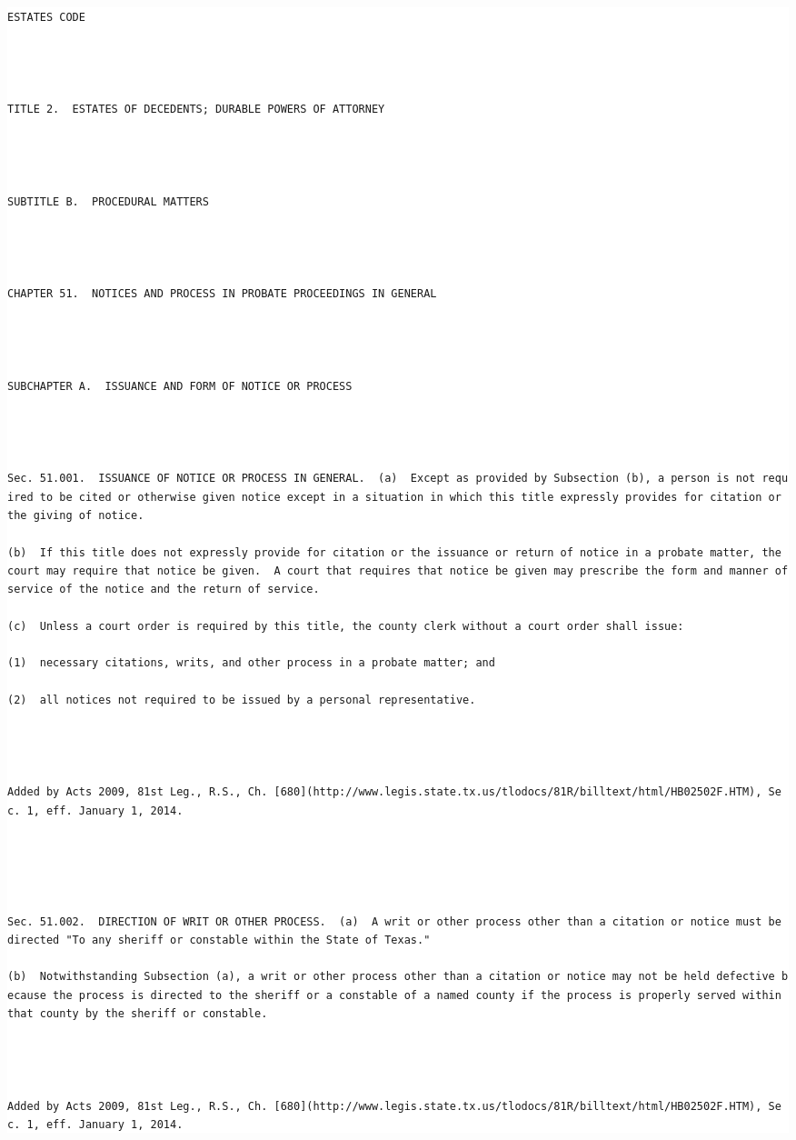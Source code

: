 ﻿
    
    
    	
    					
    
    
    ESTATES CODE
    
      
    
    
    TITLE 2.  ESTATES OF DECEDENTS; DURABLE POWERS OF ATTORNEY
    
      
    
    
    SUBTITLE B.  PROCEDURAL MATTERS
    
      
    
    
    CHAPTER 51.  NOTICES AND PROCESS IN PROBATE PROCEEDINGS IN GENERAL
    
      
    
    
    SUBCHAPTER A.  ISSUANCE AND FORM OF NOTICE OR PROCESS
    
      
    
    
    Sec. 51.001.  ISSUANCE OF NOTICE OR PROCESS IN GENERAL.  (a)  Except as provided by Subsection (b), a person is not required to be cited or otherwise given notice except in a situation in which this title expressly provides for citation or the giving of notice.
    
    (b)  If this title does not expressly provide for citation or the issuance or return of notice in a probate matter, the court may require that notice be given.  A court that requires that notice be given may prescribe the form and manner of service of the notice and the return of service.
    
    (c)  Unless a court order is required by this title, the county clerk without a court order shall issue:
    
    (1)  necessary citations, writs, and other process in a probate matter; and
    
    (2)  all notices not required to be issued by a personal representative.
    
    
    
    
    Added by Acts 2009, 81st Leg., R.S., Ch. [680](http://www.legis.state.tx.us/tlodocs/81R/billtext/html/HB02502F.HTM), Sec. 1, eff. January 1, 2014.
    
    
    
    
    
    Sec. 51.002.  DIRECTION OF WRIT OR OTHER PROCESS.  (a)  A writ or other process other than a citation or notice must be directed "To any sheriff or constable within the State of Texas."
    
    (b)  Notwithstanding Subsection (a), a writ or other process other than a citation or notice may not be held defective because the process is directed to the sheriff or a constable of a named county if the process is properly served within that county by the sheriff or constable.
    
    
    
    
    Added by Acts 2009, 81st Leg., R.S., Ch. [680](http://www.legis.state.tx.us/tlodocs/81R/billtext/html/HB02502F.HTM), Sec. 1, eff. January 1, 2014.
    
    
    